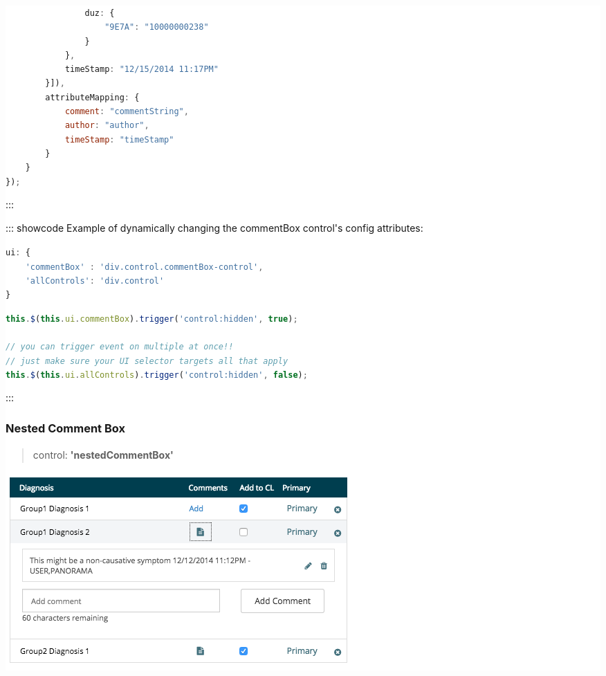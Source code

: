 ```JavaScript
                duz: {
                    "9E7A": "10000000238"
                }
            },
            timeStamp: "12/15/2014 11:17PM"
        }]),
        attributeMapping: {
            comment: "commentString",
            author: "author",
            timeStamp: "timeStamp"
        }
    }
});
```
:::

::: showcode Example of dynamically changing the commentBox control's config attributes:
``` JavaScript
ui: {
    'commentBox' : 'div.control.commentBox-control',
    'allControls': 'div.control'
}
```
``` JavaScript
this.$(this.ui.commentBox).trigger('control:hidden', true);

// you can trigger event on multiple at once!!
// just make sure your UI selector targets all that apply
this.$(this.ui.allControls).trigger('control:hidden', false);
```
:::

### Nested Comment Box ###

> control: **'nestedCommentBox'**

![nestedCommentBox](assets/nestedCommentBox.png "NestedCommentBox Basic Example")
